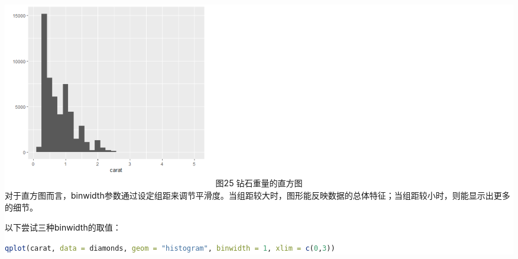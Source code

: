 <img src="ggplot2%E5%AD%A6%E4%B9%A0%E5%9F%BA%E6%9C%AC%E7%AF%87.assets/image-20201201110526592.png" alt="image-20201201110526592" style="zoom:50%;" />

<div align = "center">图25 钻石重量的直方图</div>
对于直方图而言，binwidth参数通过设定组距来调节平滑度。当组距较大时，图形能反映数据的总体特征；当组距较小时，则能显示出更多的细节。

以下尝试三种binwidth的取值：

```R
qplot(carat, data = diamonds, geom = "histogram", binwidth = 1, xlim = c(0,3))
```
